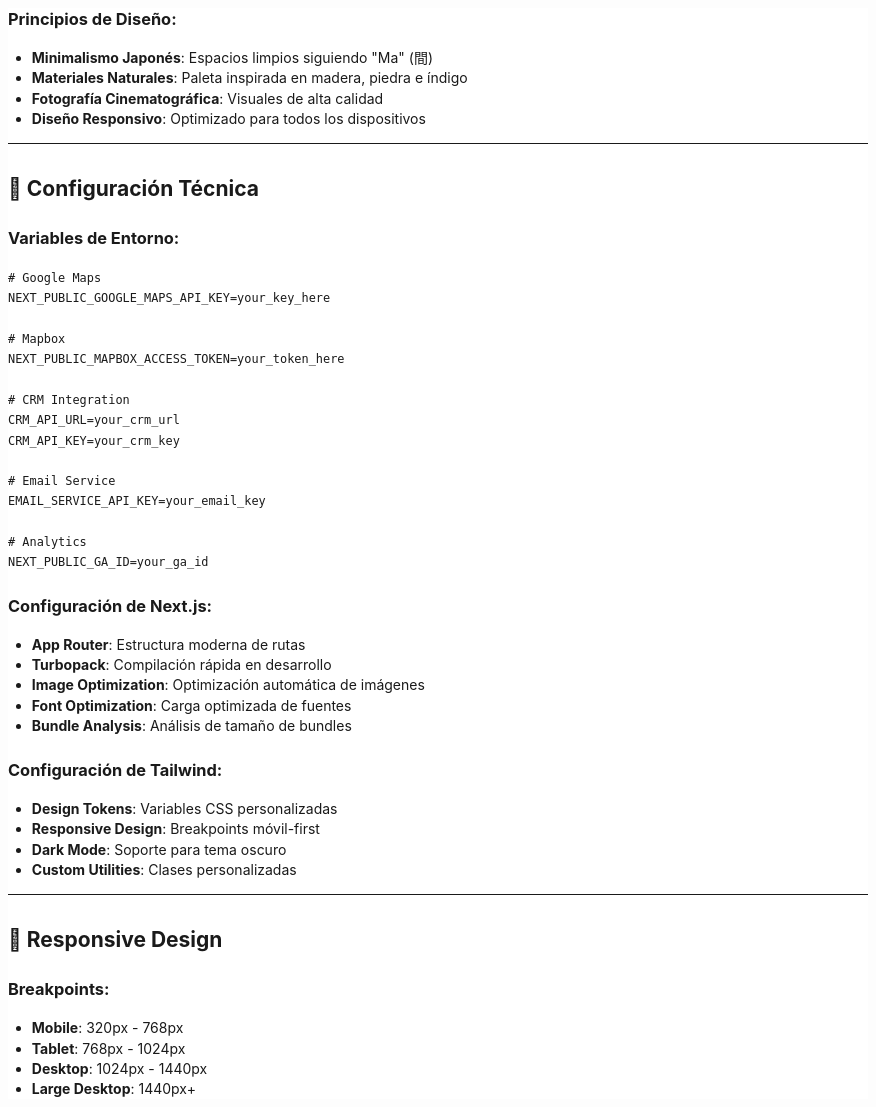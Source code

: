 ### **Principios de Diseño:**
- **Minimalismo Japonés**: Espacios limpios siguiendo "Ma" (間)
- **Materiales Naturales**: Paleta inspirada en madera, piedra e índigo
- **Fotografía Cinematográfica**: Visuales de alta calidad
- **Diseño Responsivo**: Optimizado para todos los dispositivos

---

## 🔧 Configuración Técnica

### **Variables de Entorno:**
```env
# Google Maps
NEXT_PUBLIC_GOOGLE_MAPS_API_KEY=your_key_here

# Mapbox
NEXT_PUBLIC_MAPBOX_ACCESS_TOKEN=your_token_here

# CRM Integration
CRM_API_URL=your_crm_url
CRM_API_KEY=your_crm_key

# Email Service
EMAIL_SERVICE_API_KEY=your_email_key

# Analytics
NEXT_PUBLIC_GA_ID=your_ga_id
```

### **Configuración de Next.js:**
- **App Router**: Estructura moderna de rutas
- **Turbopack**: Compilación rápida en desarrollo
- **Image Optimization**: Optimización automática de imágenes
- **Font Optimization**: Carga optimizada de fuentes
- **Bundle Analysis**: Análisis de tamaño de bundles

### **Configuración de Tailwind:**
- **Design Tokens**: Variables CSS personalizadas
- **Responsive Design**: Breakpoints móvil-first
- **Dark Mode**: Soporte para tema oscuro
- **Custom Utilities**: Clases personalizadas

---

## 📱 Responsive Design

### **Breakpoints:**
- **Mobile**: 320px - 768px
- **Tablet**: 768px - 1024px
- **Desktop**: 1024px - 1440px
- **Large Desktop**: 1440px+
